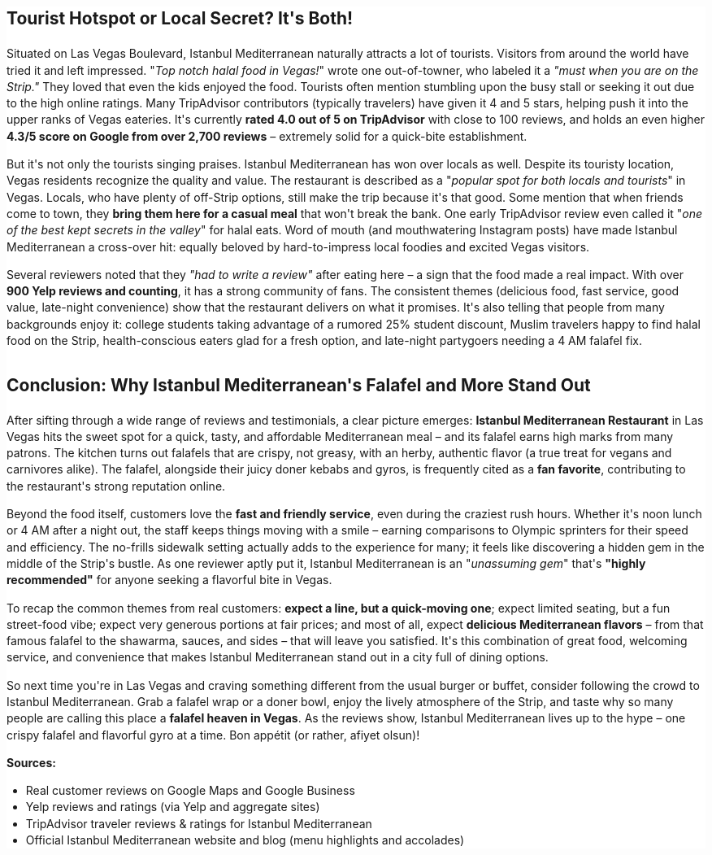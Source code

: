 ## Tourist Hotspot or Local Secret? It's Both!

Situated on Las Vegas Boulevard, Istanbul Mediterranean naturally attracts a lot of tourists. Visitors from around the world have tried it and left impressed. "*Top notch halal food in Vegas!*" wrote one out-of-towner, who labeled it a *"must when you are on the Strip."* They loved that even the kids enjoyed the food. Tourists often mention stumbling upon the busy stall or seeking it out due to the high online ratings. Many TripAdvisor contributors (typically travelers) have given it 4 and 5 stars, helping push it into the upper ranks of Vegas eateries. It's currently **rated 4.0 out of 5 on TripAdvisor** with close to 100 reviews, and holds an even higher **4.3/5 score on Google from over 2,700 reviews** – extremely solid for a quick-bite establishment.

But it's not only the tourists singing praises. Istanbul Mediterranean has won over locals as well. Despite its touristy location, Vegas residents recognize the quality and value. The restaurant is described as a "*popular spot for both locals and tourists*" in Vegas. Locals, who have plenty of off-Strip options, still make the trip because it's that good. Some mention that when friends come to town, they **bring them here for a casual meal** that won't break the bank. One early TripAdvisor review even called it "*one of the best kept secrets in the valley*" for halal eats. Word of mouth (and mouthwatering Instagram posts) have made Istanbul Mediterranean a cross-over hit: equally beloved by hard-to-impress local foodies and excited Vegas visitors.

Several reviewers noted that they *"had to write a review"* after eating here – a sign that the food made a real impact. With over **900 Yelp reviews and counting**, it has a strong community of fans. The consistent themes (delicious food, fast service, good value, late-night convenience) show that the restaurant delivers on what it promises. It's also telling that people from many backgrounds enjoy it: college students taking advantage of a rumored 25% student discount, Muslim travelers happy to find halal food on the Strip, health-conscious eaters glad for a fresh option, and late-night partygoers needing a 4 AM falafel fix.

## Conclusion: Why Istanbul Mediterranean's Falafel and More Stand Out

After sifting through a wide range of reviews and testimonials, a clear picture emerges: **Istanbul Mediterranean Restaurant** in Las Vegas hits the sweet spot for a quick, tasty, and affordable Mediterranean meal – and its falafel earns high marks from many patrons. The kitchen turns out falafels that are crispy, not greasy, with an herby, authentic flavor (a true treat for vegans and carnivores alike). The falafel, alongside their juicy doner kebabs and gyros, is frequently cited as a **fan favorite**, contributing to the restaurant's strong reputation online.

Beyond the food itself, customers love the **fast and friendly service**, even during the craziest rush hours. Whether it's noon lunch or 4 AM after a night out, the staff keeps things moving with a smile – earning comparisons to Olympic sprinters for their speed and efficiency. The no-frills sidewalk setting actually adds to the experience for many; it feels like discovering a hidden gem in the middle of the Strip's bustle. As one reviewer aptly put it, Istanbul Mediterranean is an "*unassuming gem*" that's **"highly recommended"** for anyone seeking a flavorful bite in Vegas.

To recap the common themes from real customers: **expect a line, but a quick-moving one**; expect limited seating, but a fun street-food vibe; expect very generous portions at fair prices; and most of all, expect **delicious Mediterranean flavors** – from that famous falafel to the shawarma, sauces, and sides – that will leave you satisfied. It's this combination of great food, welcoming service, and convenience that makes Istanbul Mediterranean stand out in a city full of dining options.

So next time you're in Las Vegas and craving something different from the usual burger or buffet, consider following the crowd to Istanbul Mediterranean. Grab a falafel wrap or a doner bowl, enjoy the lively atmosphere of the Strip, and taste why so many people are calling this place a **falafel heaven in Vegas**. As the reviews show, Istanbul Mediterranean lives up to the hype – one crispy falafel and flavorful gyro at a time. Bon appétit (or rather, afiyet olsun)!

**Sources:**

* Real customer reviews on Google Maps and Google Business
* Yelp reviews and ratings (via Yelp and aggregate sites)
* TripAdvisor traveler reviews & ratings for Istanbul Mediterranean
* Official Istanbul Mediterranean website and blog (menu highlights and accolades)
